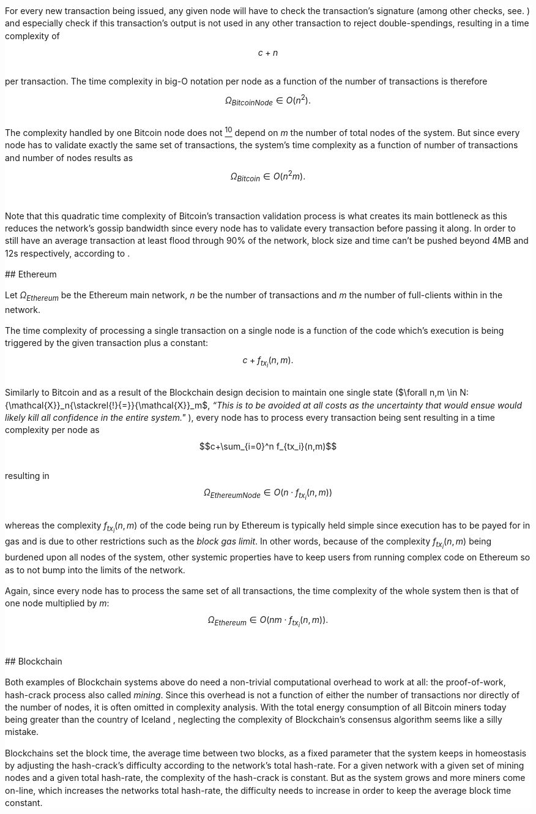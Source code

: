 <p>For every new transaction being issued, any given node will have to check the transaction’s signature (among other checks, see. <span class="citation"></span>) and especially check if this transaction’s output is not used in any other transaction to reject double-spendings, resulting in a time complexity of <br /><span class="math display"><em>c</em> + <em>n</em></span><br /> per transaction. The time complexity in big-O notation per node as a function of the number of transactions is therefore <br /><span class="math display"><em>Ω</em><sub><em>B</em><em>i</em><em>t</em><em>c</em><em>o</em><em>i</em><em>n</em><em>N</em><em>o</em><em>d</em><em>e</em></sub> ∈ <em>O</em>(<em>n</em><sup>2</sup>).</span><br /> The complexity handled by one Bitcoin node does not <a href="#fn10" class="footnoteRef" id="fnref10"><sup>10</sup></a> depend on <span class="math inline"><em>m</em></span> the number of total nodes of the system. But since every node has to validate exactly the same set of transactions, the system’s time complexity as a function of number of transactions and number of nodes results as <br /><span class="math display"><em>Ω</em><sub><em>B</em><em>i</em><em>t</em><em>c</em><em>o</em><em>i</em><em>n</em></sub> ∈ <em>O</em>(<em>n</em><sup>2</sup><em>m</em>).</span><br /></p>
<p>Note that this quadratic time complexity of Bitcoin’s transaction validation process is what creates its main bottleneck as this reduces the network’s gossip bandwidth since every node has to validate every transaction before passing it along. In order to still have an average transaction at least flood through <span class="math inline">90%</span> of the network, block size and time can’t be pushed beyond 4MB and 12s respectively, according to <span class="citation"></span>.</p>
## Ethereum
<p>Let <span class="math inline"><em>Ω</em><sub><em>E</em><em>t</em><em>h</em><em>e</em><em>r</em><em>e</em><em>u</em><em>m</em></sub></span> be the Ethereum main network, <span class="math inline"><em>n</em></span> be the number of transactions and <span class="math inline"><em>m</em></span> the number of full-clients within in the network.</p>
<p>The time complexity of processing a single transaction on a single node is a function of the code which’s execution is being triggered by the given transaction plus a constant: <br /><span class="math display"><em>c</em> + <em>f</em><sub><em>t</em><em>x</em><sub><em>i</em></sub></sub>(<em>n</em>, <em>m</em>).</span><br /> Similarly to Bitcoin and as a result of the Blockchain design decision to maintain one single state (<span class="math inline">$\forall n,m \in N: {\mathcal{X}}_n{\stackrel{!}{=}}{\mathcal{X}}_m$</span>, <em>“This is to be avoided at all costs as the uncertainty that would ensue would likely kill all confidence in the entire system.&quot;</em> <span class="citation"></span>), every node has to process every transaction being sent resulting in a time complexity per node as <br /><span class="math display">$$c+\sum_{i=0}^n f_{tx_i}(n,m)$$</span><br /> resulting in <br /><span class="math display"><em>Ω</em><sub><em>E</em><em>t</em><em>h</em><em>e</em><em>r</em><em>e</em><em>u</em><em>m</em><em>N</em><em>o</em><em>d</em><em>e</em></sub> ∈ <em>O</em>(<em>n</em> ⋅ <em>f</em><sub><em>t</em><em>x</em><sub><em>i</em></sub></sub>(<em>n</em>, <em>m</em>))</span><br /> whereas the complexity <span class="math inline"><em>f</em><sub><em>t</em><em>x</em><sub><em>i</em></sub></sub>(<em>n</em>, <em>m</em>)</span> of the code being run by Ethereum is typically held simple since execution has to be payed for in gas and is due to other restrictions such as the <em>block gas limit</em>. In other words, because of the complexity <span class="math inline"><em>f</em><sub><em>t</em><em>x</em><sub><em>i</em></sub></sub>(<em>n</em>, <em>m</em>)</span> being burdened upon all nodes of the system, other systemic properties have to keep users from running complex code on Ethereum so as to not bump into the limits of the network.</p>
<p>Again, since every node has to process the same set of all transactions, the time complexity of the whole system then is that of one node multiplied by <span class="math inline"><em>m</em></span>: <br /><span class="math display"><em>Ω</em><sub><em>E</em><em>t</em><em>h</em><em>e</em><em>r</em><em>e</em><em>u</em><em>m</em></sub> ∈ <em>O</em>(<em>n</em><em>m</em> ⋅ <em>f</em><sub><em>t</em><em>x</em><sub><em>i</em></sub></sub>(<em>n</em>, <em>m</em>)).</span><br /></p>
## Blockchain
<p>Both examples of Blockchain systems above do need a non-trivial computational overhead to work at all: the proof-of-work, hash-crack process also called <em>mining</em>. Since this overhead is not a function of either the number of transactions nor directly of the number of nodes, it is often omitted in complexity analysis. With the total energy consumption of all Bitcoin miners today being greater than the country of Iceland <span class="citation"></span>, neglecting the complexity of Blockchain’s consensus algorithm seems like a silly mistake.</p>
<p>Blockchains set the block time, the average time between two blocks, as a fixed parameter that the system keeps in homeostasis by adjusting the hash-crack’s difficulty according to the network’s total hash-rate. For a given network with a given set of mining nodes and a given total hash-rate, the complexity of the hash-crack is constant. But as the system grows and more miners come on-line, which increases the networks total hash-rate, the difficulty needs to increase in order to keep the average block time constant.</p>